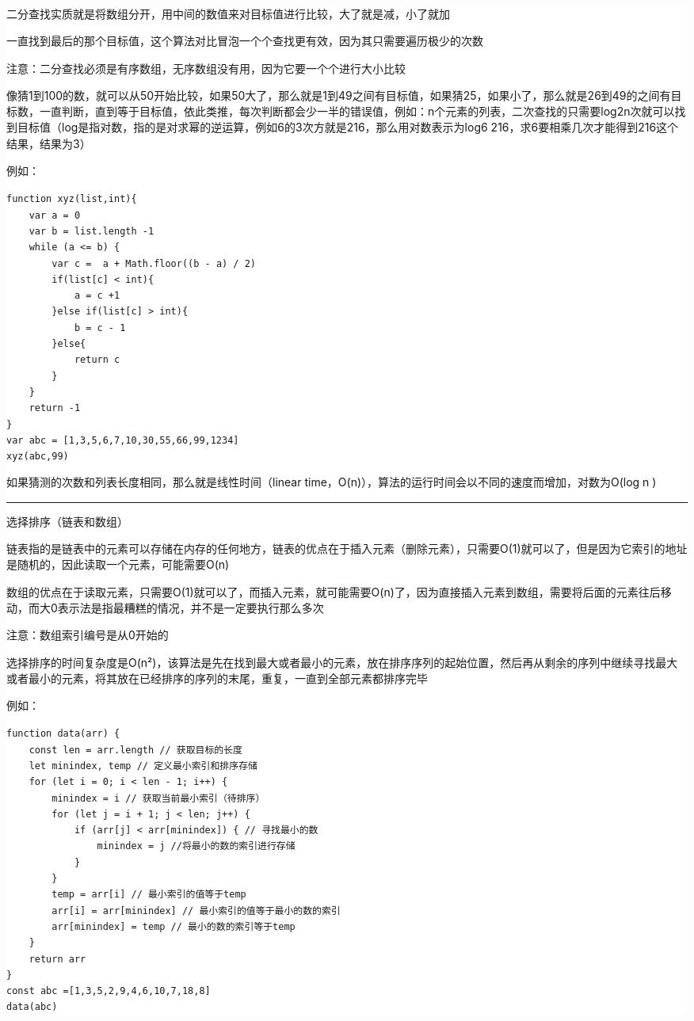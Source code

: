 
二分查找实质就是将数组分开，用中间的数值来对目标值进行比较，大了就是减，小了就加

一直找到最后的那个目标值，这个算法对比冒泡一个个查找更有效，因为其只需要遍历极少的次数

注意：二分查找必须是有序数组，无序数组没有用，因为它要一个个进行大小比较

像猜1到100的数，就可以从50开始比较，如果50大了，那么就是1到49之间有目标值，如果猜25，如果小了，那么就是26到49的之间有目标数，一直判断，直到等于目标值，依此类推，每次判断都会少一半的错误值，例如：n个元素的列表，二次查找的只需要log2n次就可以找到目标值（log是指对数，指的是对求幂的逆运算，例如6的3次方就是216，那么用对数表示为log6 216，求6要相乘几次才能得到216这个结果，结果为3）


例如：

    function xyz(list,int){
        var a = 0
        var b = list.length -1
        while (a <= b) {
            var c =  a + Math.floor((b - a) / 2) 
            if(list[c] < int){
                a = c +1
            }else if(list[c] > int){
                b = c - 1
            }else{
                return c
            }
        }
        return -1
    }
    var abc = [1,3,5,6,7,10,30,55,66,99,1234]
    xyz(abc,99)


如果猜测的次数和列表长度相同，那么就是线性时间（linear time，O(n)），算法的运行时间会以不同的速度而增加，对数为O(log n )

---


选择排序（链表和数组）



链表指的是链表中的元素可以存储在内存的任何地方，链表的优点在于插入元素（删除元素），只需要O(1)就可以了，但是因为它索引的地址是随机的，因此读取一个元素，可能需要O(n)

数组的优点在于读取元素，只需要O(1)就可以了，而插入元素，就可能需要O(n)了，因为直接插入元素到数组，需要将后面的元素往后移动，而大0表示法是指最糟糕的情况，并不是一定要执行那么多次

注意：数组索引编号是从0开始的

选择排序的时间复杂度是O(n²)，该算法是先在找到最大或者最小的元素，放在排序序列的起始位置，然后再从剩余的序列中继续寻找最大或者最小的元素，将其放在已经排序的序列的末尾，重复，一直到全部元素都排序完毕

例如：


    function data(arr) {
        const len = arr.length // 获取目标的长度
        let minindex, temp // 定义最小索引和排序存储
        for (let i = 0; i < len - 1; i++) {
            minindex = i // 获取当前最小索引（待排序）
            for (let j = i + 1; j < len; j++) {
                if (arr[j] < arr[minindex]) { // 寻找最小的数
                    minindex = j //将最小的数的索引进行存储
                }
            }
            temp = arr[i] // 最小索引的值等于temp
            arr[i] = arr[minindex] // 最小索引的值等于最小的数的索引
            arr[minindex] = temp // 最小的数的索引等于temp
        }
        return arr
    }
    const abc =[1,3,5,2,9,4,6,10,7,18,8]
    data(abc)
